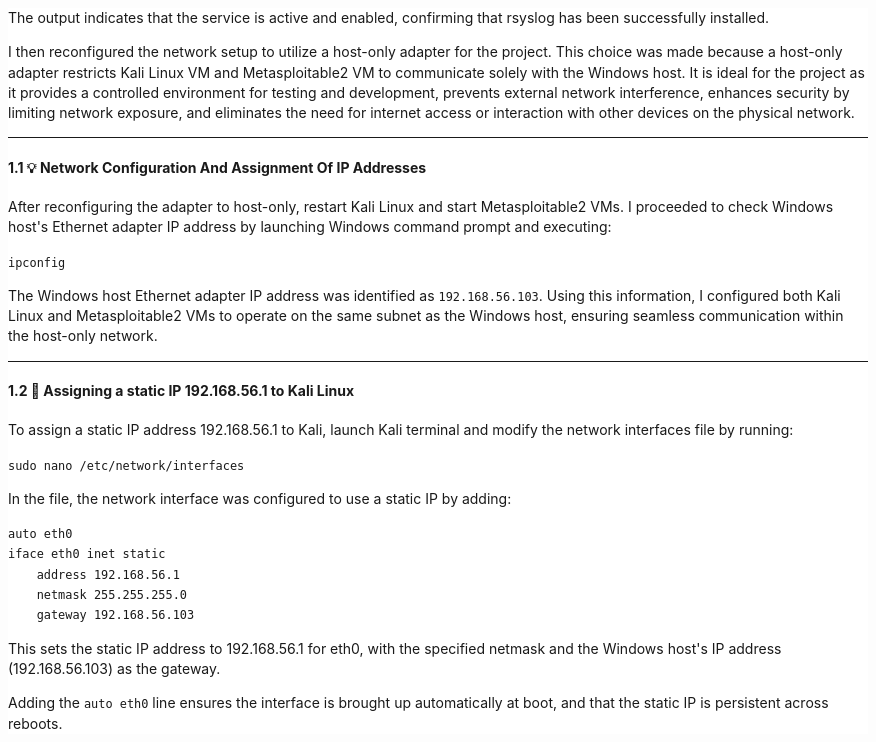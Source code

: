 The output indicates that the service is active and enabled, confirming that rsyslog has been successfully installed.

I then reconfigured the network setup to utilize a host-only adapter for the project. This choice was made because a host-only adapter restricts Kali Linux VM and Metasploitable2 VM to communicate solely with the Windows host. It is ideal for the project as it provides a controlled environment for testing and development, prevents external network interference, enhances security by limiting network exposure, and eliminates the need for internet access or interaction with other devices on the physical network.

---

#### 1.1 💡 Network Configuration And Assignment Of IP Addresses

After reconfiguring the adapter to host-only, restart Kali Linux and start Metasploitable2 VMs. I proceeded to check Windows host's Ethernet adapter IP address by launching Windows command prompt and executing:

```
ipconfig
```

The Windows host Ethernet adapter IP address was identified as `192.168.56.103`. Using this information, I configured both Kali Linux and Metasploitable2 VMs to operate on the same subnet as the Windows host, ensuring seamless communication within the host-only network.

---

#### 1.2 🔧 Assigning a static IP 192.168.56.1 to Kali Linux

To assign a static IP address 192.168.56.1 to Kali, launch Kali terminal and modify the network interfaces file by running:

```
sudo nano /etc/network/interfaces
```

In the file, the network interface was configured to use a static IP by adding:

```
auto eth0
iface eth0 inet static
    address 192.168.56.1
    netmask 255.255.255.0
    gateway 192.168.56.103
```

This sets the static IP address to 192.168.56.1 for eth0, with the specified netmask and the Windows host's IP address (192.168.56.103) as the gateway.

Adding the `auto eth0` line ensures the interface is brought up automatically at boot, and that the static IP is persistent across reboots. 
